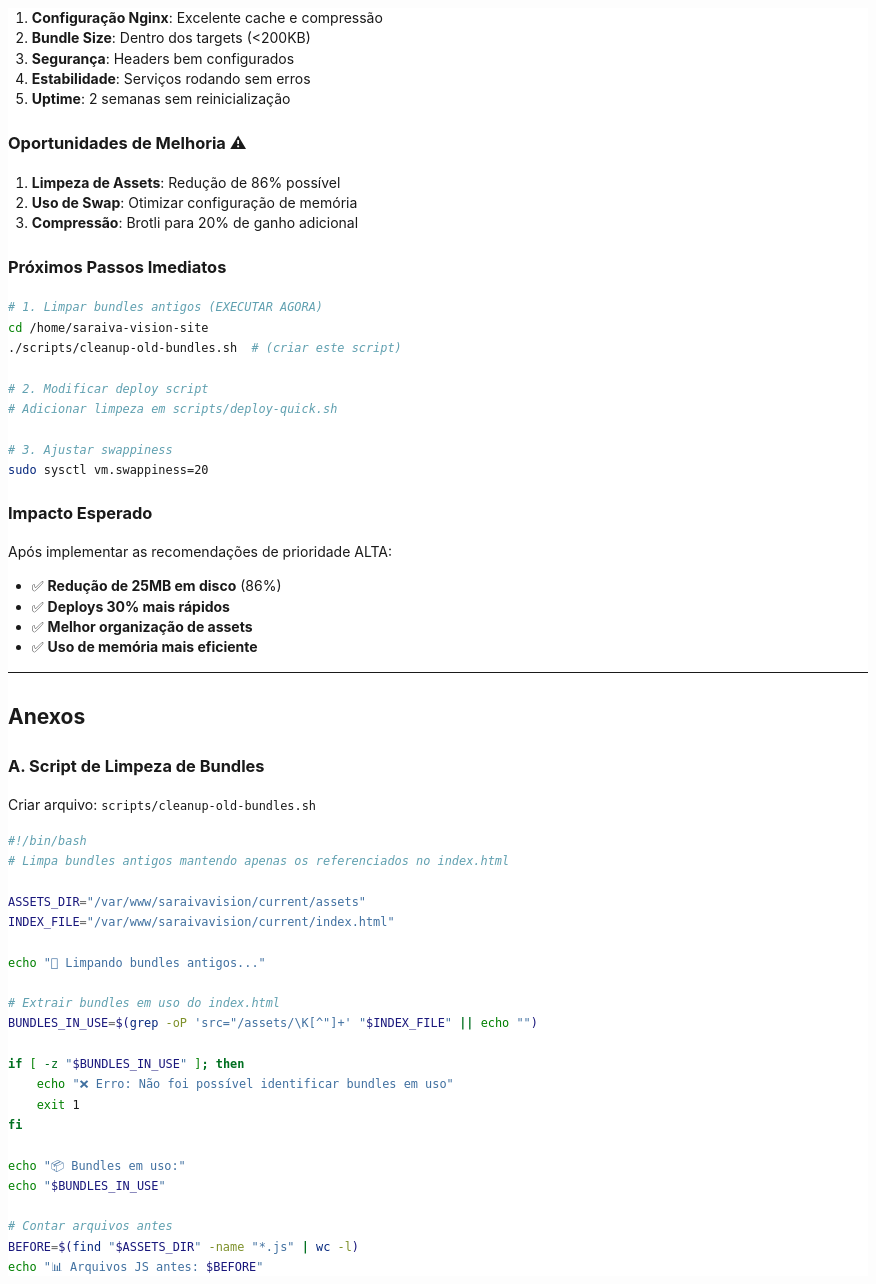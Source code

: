 1. **Configuração Nginx**: Excelente cache e compressão
2. **Bundle Size**: Dentro dos targets (<200KB)
3. **Segurança**: Headers bem configurados
4. **Estabilidade**: Serviços rodando sem erros
5. **Uptime**: 2 semanas sem reinicialização

### Oportunidades de Melhoria ⚠️

1. **Limpeza de Assets**: Redução de 86% possível
2. **Uso de Swap**: Otimizar configuração de memória
3. **Compressão**: Brotli para 20% de ganho adicional

### Próximos Passos Imediatos

```bash
# 1. Limpar bundles antigos (EXECUTAR AGORA)
cd /home/saraiva-vision-site
./scripts/cleanup-old-bundles.sh  # (criar este script)

# 2. Modificar deploy script
# Adicionar limpeza em scripts/deploy-quick.sh

# 3. Ajustar swappiness
sudo sysctl vm.swappiness=20
```

### Impacto Esperado

Após implementar as recomendações de prioridade ALTA:
- ✅ **Redução de 25MB em disco** (86%)
- ✅ **Deploys 30% mais rápidos**
- ✅ **Melhor organização de assets**
- ✅ **Uso de memória mais eficiente**

---

## Anexos

### A. Script de Limpeza de Bundles

Criar arquivo: `scripts/cleanup-old-bundles.sh`

```bash
#!/bin/bash
# Limpa bundles antigos mantendo apenas os referenciados no index.html

ASSETS_DIR="/var/www/saraivavision/current/assets"
INDEX_FILE="/var/www/saraivavision/current/index.html"

echo "🧹 Limpando bundles antigos..."

# Extrair bundles em uso do index.html
BUNDLES_IN_USE=$(grep -oP 'src="/assets/\K[^"]+' "$INDEX_FILE" || echo "")

if [ -z "$BUNDLES_IN_USE" ]; then
    echo "❌ Erro: Não foi possível identificar bundles em uso"
    exit 1
fi

echo "📦 Bundles em uso:"
echo "$BUNDLES_IN_USE"

# Contar arquivos antes
BEFORE=$(find "$ASSETS_DIR" -name "*.js" | wc -l)
echo "📊 Arquivos JS antes: $BEFORE"
```